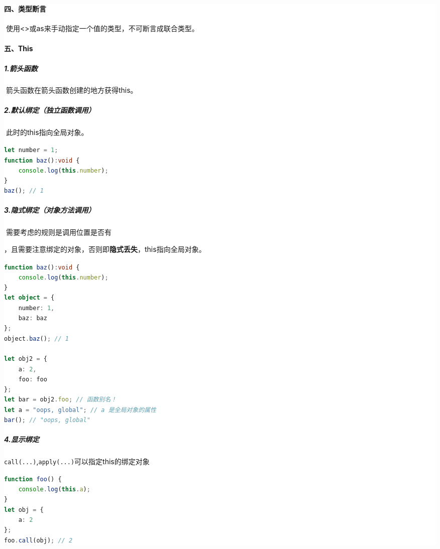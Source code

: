 #### 四、类型断言

​	使用<>或as来手动指定一个值的类型，不可断言成联合类型。

#### 五、This

##### 	1.箭头函数

​		箭头函数在箭头函数创建的地方获得this。

##### 	2.默认绑定（独立函数调用）

​		此时的this指向全局对象。

```typescript
let number = 1;
function baz():void {
    console.log(this.number);
}
baz(); // 1
```

##### 	3.隐式绑定（对象方法调用）

​		需要考虑的规则是调用位置是否有

[上下文对象]: https://blog.csdn.net/u013510614/article/details/51920840

，且需要注意绑定的对象，否则即**隐式丢失**，this指向全局对象。

```typescript
function baz():void {
    console.log(this.number);
}
let object = {
    number: 1,
    baz: baz
};
object.baz(); // 1

let obj2 = {
    a: 2,
    foo: foo
};
let bar = obj2.foo; // 函数别名！
let a = "oops, global"; // a 是全局对象的属性
bar(); // "oops, global"
```

##### 	4.显示绑定

​	`call(...)`,`apply(...)`可以指定this的绑定对象

```typescript
function foo() {
    console.log(this.a);
}
let obj = {
    a: 2
};
foo.call(obj); // 2
```
